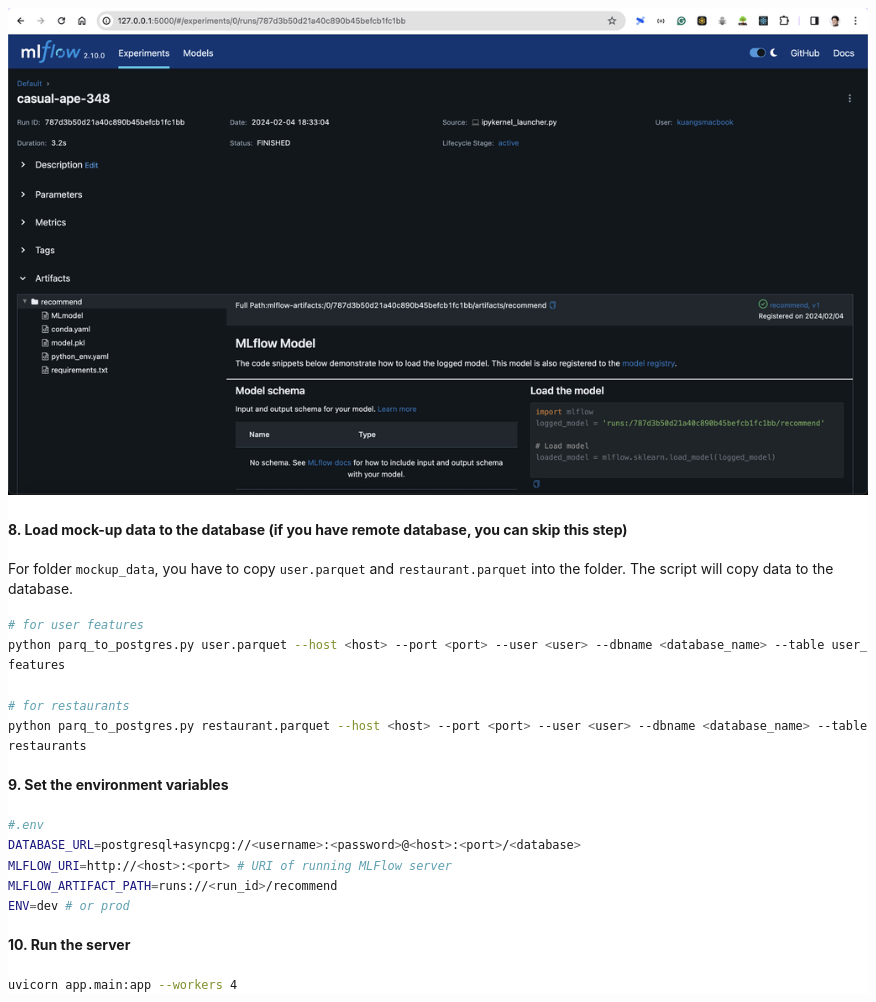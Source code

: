 ![MLFlow UI](./resources/mlflow_ui.png)

#### 8. Load mock-up data to the database (if you have remote database, you can skip this step)
For folder `mockup_data`, you have to copy `user.parquet` and `restaurant.parquet` into the folder. The script will copy data to the database.
```bash
# for user features
python parq_to_postgres.py user.parquet --host <host> --port <port> --user <user> --dbname <database_name> --table user_features

# for restaurants
python parq_to_postgres.py restaurant.parquet --host <host> --port <port> --user <user> --dbname <database_name> --table restaurants
```

#### 9. Set the environment variables
```bash
#.env
DATABASE_URL=postgresql+asyncpg://<username>:<password>@<host>:<port>/<database>
MLFLOW_URI=http://<host>:<port> # URI of running MLFlow server
MLFLOW_ARTIFACT_PATH=runs://<run_id>/recommend
ENV=dev # or prod
```

#### 10. Run the server
```bash
uvicorn app.main:app --workers 4
```
